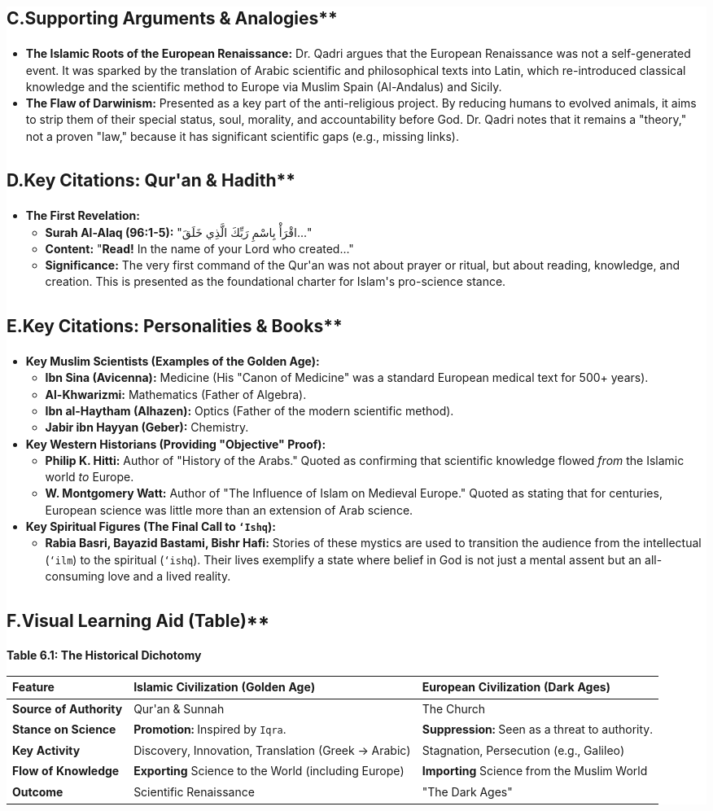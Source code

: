 ## C.Supporting Arguments & Analogies**

*   **The Islamic Roots of the European Renaissance:** Dr. Qadri argues that the European Renaissance was not a self-generated event. It was sparked by the translation of Arabic scientific and philosophical texts into Latin, which re-introduced classical knowledge and the scientific method to Europe via Muslim Spain (Al-Andalus) and Sicily.
*   **The Flaw of Darwinism:** Presented as a key part of the anti-religious project. By reducing humans to evolved animals, it aims to strip them of their special status, soul, morality, and accountability before God. Dr. Qadri notes that it remains a "theory," not a proven "law," because it has significant scientific gaps (e.g., missing links).

## D.Key Citations: Qur'an & Hadith**

*   **The First Revelation:**
    *   **Surah Al-Alaq (96:1-5):** "اقْرَأْ بِاسْمِ رَبِّكَ الَّذِي خَلَقَ..."
    *   **Content:** "**Read!** In the name of your Lord who created..."
    *   **Significance:** The very first command of the Qur'an was not about prayer or ritual, but about reading, knowledge, and creation. This is presented as the foundational charter for Islam's pro-science stance.

## E.Key Citations: Personalities & Books**

*   **Key Muslim Scientists (Examples of the Golden Age):**
    *   **Ibn Sina (Avicenna):** Medicine (His "Canon of Medicine" was a standard European medical text for 500+ years).
    *   **Al-Khwarizmi:** Mathematics (Father of Algebra).
    *   **Ibn al-Haytham (Alhazen):** Optics (Father of the modern scientific method).
    *   **Jabir ibn Hayyan (Geber):** Chemistry.
*   **Key Western Historians (Providing "Objective" Proof):**
    *   **Philip K. Hitti:** Author of "History of the Arabs." Quoted as confirming that scientific knowledge flowed *from* the Islamic world *to* Europe.
    *   **W. Montgomery Watt:** Author of "The Influence of Islam on Medieval Europe." Quoted as stating that for centuries, European science was little more than an extension of Arab science.
*   **Key Spiritual Figures (The Final Call to `‘Ishq`):**
    *   **Rabia Basri, Bayazid Bastami, Bishr Hafi:** Stories of these mystics are used to transition the audience from the intellectual (`‘ilm`) to the spiritual (`‘ishq`). Their lives exemplify a state where belief in God is not just a mental assent but an all-consuming love and a lived reality.

## F.Visual Learning Aid (Table)**

**Table 6.1: The Historical Dichotomy**

| Feature | Islamic Civilization (Golden Age) | European Civilization (Dark Ages) |
| :--- | :--- | :--- |
| **Source of Authority** | Qur'an & Sunnah | The Church |
| **Stance on Science** | **Promotion:** Inspired by `Iqra`. | **Suppression:** Seen as a threat to authority. |
| **Key Activity** | Discovery, Innovation, Translation (Greek -> Arabic) | Stagnation, Persecution (e.g., Galileo) |
| **Flow of Knowledge** | **Exporting** Science to the World (including Europe) | **Importing** Science from the Muslim World |
| **Outcome** | Scientific Renaissance | "The Dark Ages" |
